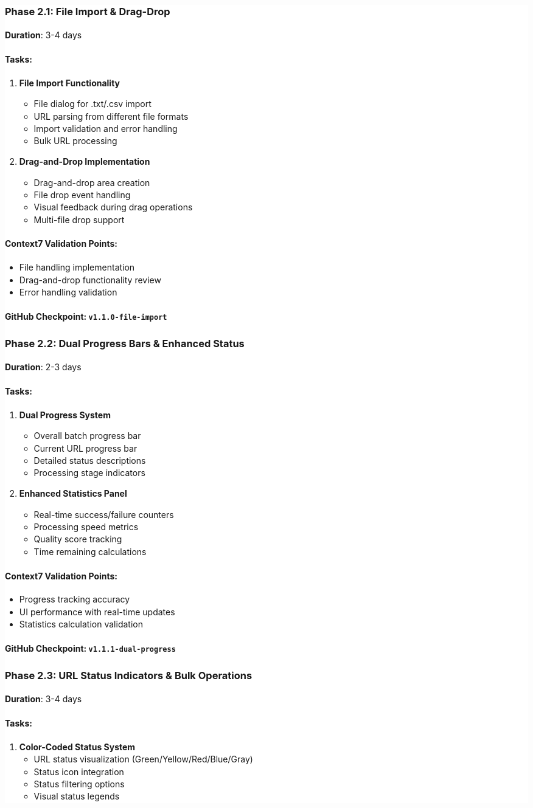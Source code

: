### **Phase 2.1: File Import & Drag-Drop**
**Duration**: 3-4 days

#### **Tasks**:
1. **File Import Functionality**
   - File dialog for .txt/.csv import
   - URL parsing from different file formats
   - Import validation and error handling
   - Bulk URL processing

2. **Drag-and-Drop Implementation**
   - Drag-and-drop area creation
   - File drop event handling
   - Visual feedback during drag operations
   - Multi-file drop support

#### **Context7 Validation Points**:
- File handling implementation
- Drag-and-drop functionality review
- Error handling validation

#### **GitHub Checkpoint**: `v1.1.0-file-import`

### **Phase 2.2: Dual Progress Bars & Enhanced Status**
**Duration**: 2-3 days

#### **Tasks**:
1. **Dual Progress System**
   - Overall batch progress bar
   - Current URL progress bar
   - Detailed status descriptions
   - Processing stage indicators

2. **Enhanced Statistics Panel**
   - Real-time success/failure counters
   - Processing speed metrics
   - Quality score tracking
   - Time remaining calculations

#### **Context7 Validation Points**:
- Progress tracking accuracy
- UI performance with real-time updates
- Statistics calculation validation

#### **GitHub Checkpoint**: `v1.1.1-dual-progress`

### **Phase 2.3: URL Status Indicators & Bulk Operations**
**Duration**: 3-4 days

#### **Tasks**:
1. **Color-Coded Status System**
   - URL status visualization (Green/Yellow/Red/Blue/Gray)
   - Status icon integration
   - Status filtering options
   - Visual status legends

